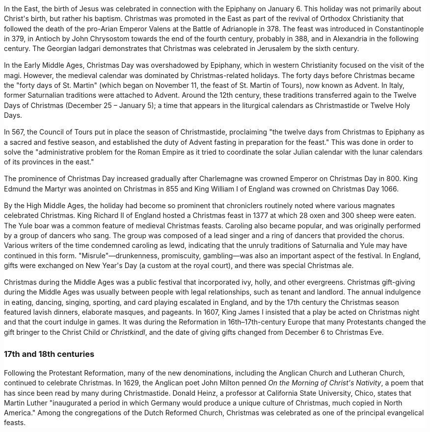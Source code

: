 In the East, the birth of Jesus was celebrated in connection with the Epiphany on January 6\. This holiday was not primarily about Christ's birth, but rather his baptism. Christmas was promoted in the East as part of the revival of Orthodox Christianity that followed the death of the pro-Arian Emperor Valens at the Battle of Adrianople in 378\. The feast was introduced in Constantinople in 379, in Antioch by John Chrysostom towards the end of the fourth century, probably in 388, and in Alexandria in the following century. The Georgian Iadgari demonstrates that Christmas was celebrated in Jerusalem by the sixth century.

In the Early Middle Ages, Christmas Day was overshadowed by Epiphany, which in western Christianity focused on the visit of the magi. However, the medieval calendar was dominated by Christmas-related holidays. The forty days before Christmas became the "forty days of St. Martin" (which began on November 11, the feast of St. Martin of Tours), now known as Advent. In Italy, former Saturnalian traditions were attached to Advent. Around the 12th century, these traditions transferred again to the Twelve Days of Christmas (December 25 – January 5\); a time that appears in the liturgical calendars as Christmastide or Twelve Holy Days.

In 567, the Council of Tours put in place the season of Christmastide, proclaiming "the twelve days from Christmas to Epiphany as a sacred and festive season, and established the duty of Advent fasting in preparation for the feast." This was done in order to solve the "administrative problem for the Roman Empire as it tried to coordinate the solar Julian calendar with the lunar calendars of its provinces in the east."

The prominence of Christmas Day increased gradually after Charlemagne was crowned Emperor on Christmas Day in 800\. King Edmund the Martyr was anointed on Christmas in 855 and King William I of England was crowned on Christmas Day 1066\.

By the High Middle Ages, the holiday had become so prominent that chroniclers routinely noted where various magnates celebrated Christmas. King Richard II of England hosted a Christmas feast in 1377 at which 28 oxen and 300 sheep were eaten. The Yule boar was a common feature of medieval Christmas feasts. Caroling also became popular, and was originally performed by a group of dancers who sang. The group was composed of a lead singer and a ring of dancers that provided the chorus. Various writers of the time condemned caroling as lewd, indicating that the unruly traditions of Saturnalia and Yule may have continued in this form. "Misrule"—drunkenness, promiscuity, gambling—was also an important aspect of the festival. In England, gifts were exchanged on New Year's Day (a custom at the royal court), and there was special Christmas ale.

Christmas during the Middle Ages was a public festival that incorporated ivy, holly, and other evergreens. Christmas gift-giving during the Middle Ages was usually between people with legal relationships, such as tenant and landlord. The annual indulgence in eating, dancing, singing, sporting, and card playing escalated in England, and by the 17th century the Christmas season featured lavish dinners, elaborate masques, and pageants. In 1607, King James I insisted that a play be acted on Christmas night and that the court indulge in games. It was during the Reformation in 16th–17th-century Europe that many Protestants changed the gift bringer to the Christ Child or *Christkindl*, and the date of giving gifts changed from December 6 to Christmas Eve.

### 17th and 18th centuries

Following the Protestant Reformation, many of the new denominations, including the Anglican Church and Lutheran Church, continued to celebrate Christmas. In 1629, the Anglican poet John Milton penned *On the Morning of Christ's Nativity*, a poem that has since been read by many during Christmastide. Donald Heinz, a professor at California State University, Chico, states that Martin Luther "inaugurated a period in which Germany would produce a unique culture of Christmas, much copied in North America." Among the congregations of the Dutch Reformed Church, Christmas was celebrated as one of the principal evangelical feasts.
